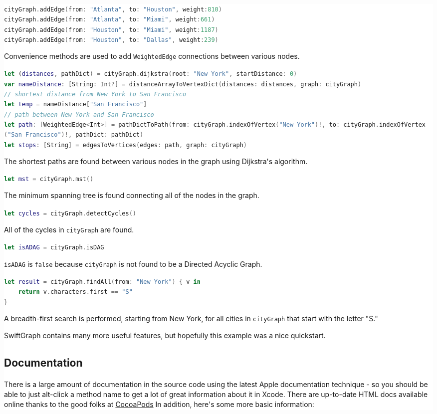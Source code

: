 ```swift
cityGraph.addEdge(from: "Atlanta", to: "Houston", weight:810)
cityGraph.addEdge(from: "Atlanta", to: "Miami", weight:661)
cityGraph.addEdge(from: "Houston", to: "Miami", weight:1187)
cityGraph.addEdge(from: "Houston", to: "Dallas", weight:239)
```

Convenience methods are used to add `WeightedEdge` connections between various nodes.

```swift
let (distances, pathDict) = cityGraph.dijkstra(root: "New York", startDistance: 0)
var nameDistance: [String: Int?] = distanceArrayToVertexDict(distances: distances, graph: cityGraph)
// shortest distance from New York to San Francisco
let temp = nameDistance["San Francisco"]
// path between New York and San Francisco
let path: [WeightedEdge<Int>] = pathDictToPath(from: cityGraph.indexOfVertex("New York")!, to: cityGraph.indexOfVertex("San Francisco")!, pathDict: pathDict)
let stops: [String] = edgesToVertices(edges: path, graph: cityGraph)
```

The shortest paths are found between various nodes in the graph using Dijkstra's algorithm.

```swift
let mst = cityGraph.mst()
```

The minimum spanning tree is found connecting all of the nodes in the graph.

```swift
let cycles = cityGraph.detectCycles()
```

All of the cycles in `cityGraph` are found.

```swift
let isADAG = cityGraph.isDAG
```

`isADAG` is `false` because `cityGraph` is not found to be a Directed Acyclic Graph.

```swift
let result = cityGraph.findAll(from: "New York") { v in
    return v.characters.first == "S"
}
```

A breadth-first search is performed, starting from New York, for all cities in `cityGraph` that start with the letter "S."

SwiftGraph contains many more useful features, but hopefully this example was a nice quickstart.

## Documentation

There is a large amount of documentation in the source code using the latest Apple documentation technique - so you should be able to just alt-click a method name to get a lot of great information about it in Xcode. There are up-to-date HTML docs available online thanks to the good folks at [CocoaPods](http://cocoadocs.org/docsets/SwiftGraph/) In addition, here's some more basic information:
